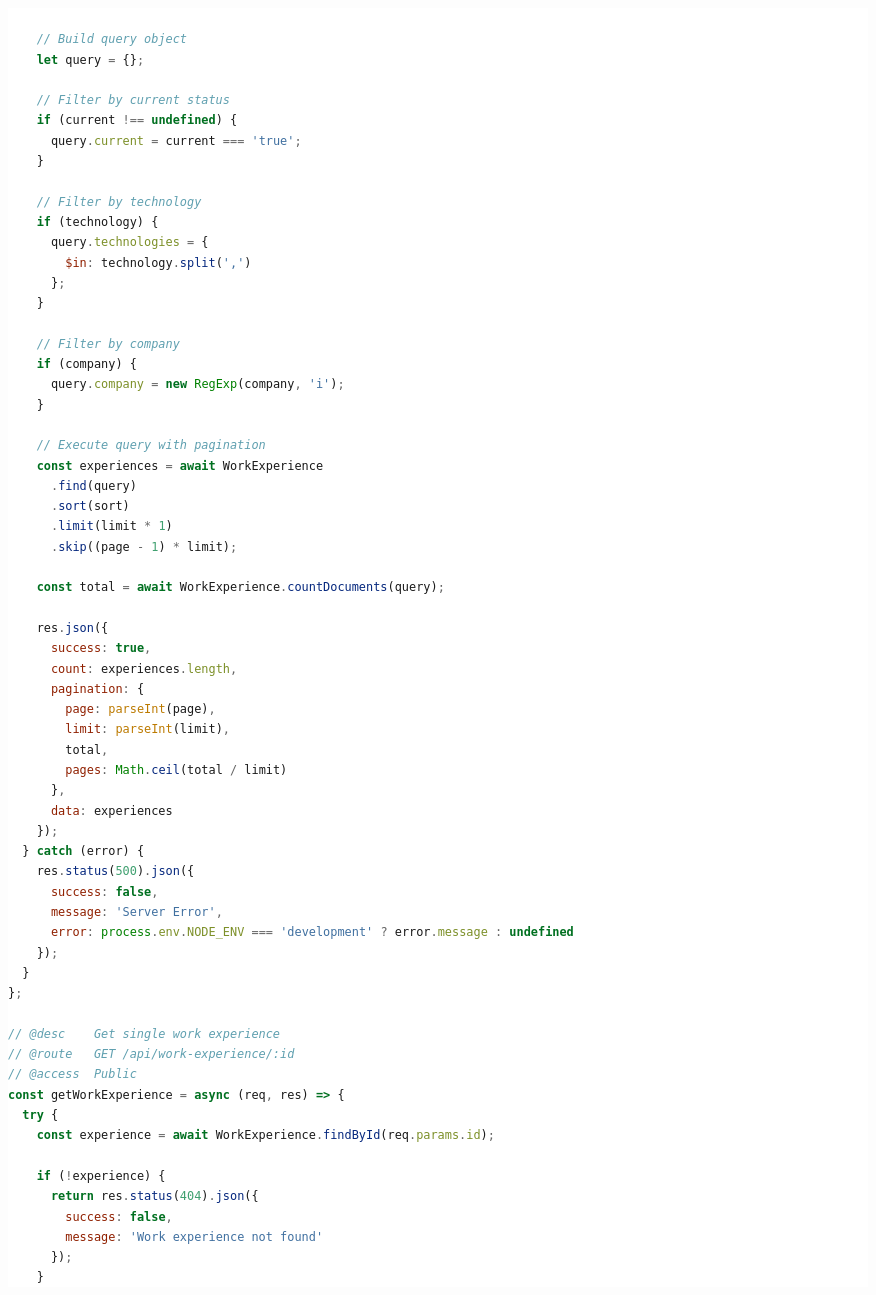 ```javascript

    // Build query object
    let query = {};

    // Filter by current status
    if (current !== undefined) {
      query.current = current === 'true';
    }

    // Filter by technology
    if (technology) {
      query.technologies = {
        $in: technology.split(',')
      };
    }

    // Filter by company
    if (company) {
      query.company = new RegExp(company, 'i');
    }

    // Execute query with pagination
    const experiences = await WorkExperience
      .find(query)
      .sort(sort)
      .limit(limit * 1)
      .skip((page - 1) * limit);

    const total = await WorkExperience.countDocuments(query);

    res.json({
      success: true,
      count: experiences.length,
      pagination: {
        page: parseInt(page),
        limit: parseInt(limit),
        total,
        pages: Math.ceil(total / limit)
      },
      data: experiences
    });
  } catch (error) {
    res.status(500).json({
      success: false,
      message: 'Server Error',
      error: process.env.NODE_ENV === 'development' ? error.message : undefined
    });
  }
};

// @desc    Get single work experience
// @route   GET /api/work-experience/:id
// @access  Public
const getWorkExperience = async (req, res) => {
  try {
    const experience = await WorkExperience.findById(req.params.id);

    if (!experience) {
      return res.status(404).json({
        success: false,
        message: 'Work experience not found'
      });
    }
```